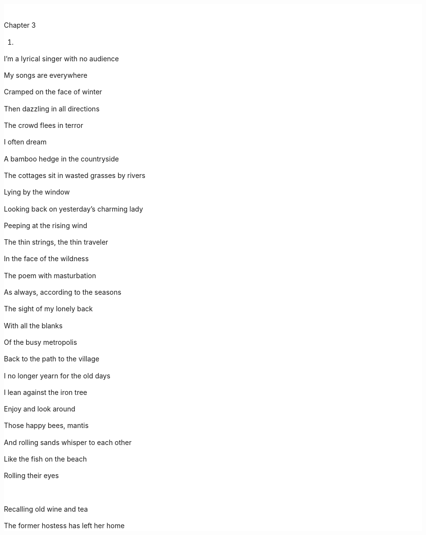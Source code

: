 &#8201;



Chapter 3

1.

I’m a lyrical singer with no audience

My songs are everywhere

Cramped on the face of winter

Then dazzling in all directions

The crowd flees in terror

I often dream

A bamboo hedge in the countryside

The cottages sit in wasted grasses by rivers

Lying by the window

Looking back on yesterday’s charming lady

Peeping at the rising wind

The thin strings, the thin traveler

In the face of the wildness

The poem with masturbation

As always, according to the seasons

The sight of my lonely back

With all the blanks

Of the busy metropolis 

Back to the path to the village

I no longer yearn for the old days

I lean against the iron tree

Enjoy and look around

Those happy bees, mantis

And rolling sands whisper to each other 

Like the fish on the beach

Rolling their eyes

&#8201;


Recalling old wine and tea

The former hostess has left her home
